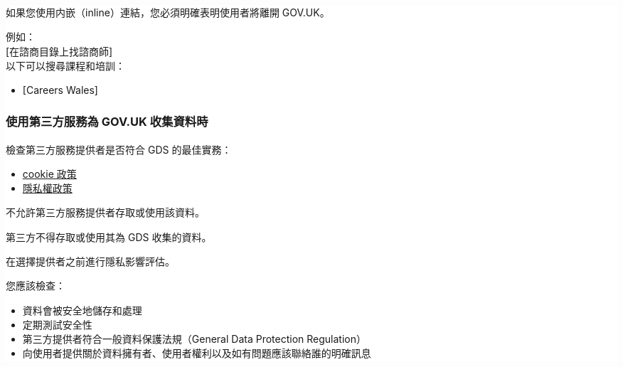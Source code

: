 如果您使用内嵌（inline）連結，您必須明確表明使用者將離開 GOV.UK。

例如：  
\[在諮商目錄上找諮商師\]  
以下可以搜尋課程和培訓：

- \[Careers Wales\]

### 使用第三方服務為 GOV.UK 收集資料時

檢查第三方服務提供者是否符合 GDS 的最佳實務：

- [cookie 政策](https://www.gov.uk/service-manual/technology/working-with-cookies-and-similar-technologies)
- [隱私權政策](https://www.gov.uk/service-manual/design/collecting-personal-information-from-users)

不允許第三方服務提供者存取或使用該資料。

第三方不得存取或使用其為 GDS 收集的資料。

在選擇提供者之前進行隱私影響評估。

您應該檢查：

- 資料會被安全地儲存和處理
- 定期測試安全性
- 第三方提供者符合一般資料保護法規（General Data Protection Regulation）
- 向使用者提供關於資料擁有者、使用者權利以及如有問題應該聯絡誰的明確訊息
